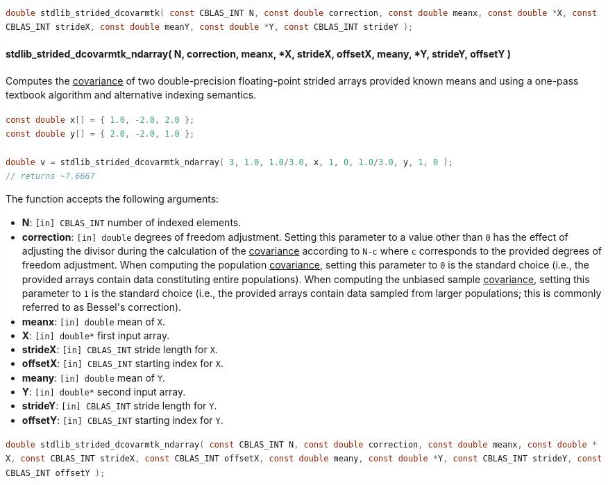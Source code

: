 ```c
double stdlib_strided_dcovarmtk( const CBLAS_INT N, const double correction, const double meanx, const double *X, const CBLAS_INT strideX, const double meanY, const double *Y, const CBLAS_INT strideY );
```

#### stdlib_strided_dcovarmtk_ndarray( N, correction, meanx, \*X, strideX, offsetX, meany, \*Y, strideY, offsetY )

Computes the [covariance][covariance] of two double-precision floating-point strided arrays provided known means and using a one-pass textbook algorithm and alternative indexing semantics.

```c
const double x[] = { 1.0, -2.0, 2.0 };
const double y[] = { 2.0, -2.0, 1.0 };

double v = stdlib_strided_dcovarmtk_ndarray( 3, 1.0, 1.0/3.0, x, 1, 0, 1.0/3.0, y, 1, 0 );
// returns ~7.6667
```

The function accepts the following arguments:

-   **N**: `[in] CBLAS_INT` number of indexed elements.
-   **correction**: `[in] double` degrees of freedom adjustment. Setting this parameter to a value other than `0` has the effect of adjusting the divisor during the calculation of the [covariance][covariance] according to `N-c` where `c` corresponds to the provided degrees of freedom adjustment. When computing the population [covariance][covariance], setting this parameter to `0` is the standard choice (i.e., the provided arrays contain data constituting entire populations). When computing the unbiased sample [covariance][covariance], setting this parameter to `1` is the standard choice (i.e., the provided arrays contain data sampled from larger populations; this is commonly referred to as Bessel's correction).
-   **meanx**: `[in] double` mean of `X`.
-   **X**: `[in] double*` first input array.
-   **strideX**: `[in] CBLAS_INT` stride length for `X`.
-   **offsetX**: `[in] CBLAS_INT` starting index for `X`.
-   **meany**: `[in] double` mean of `Y`.
-   **Y**: `[in] double*` second input array.
-   **strideY**: `[in] CBLAS_INT` stride length for `Y`.
-   **offsetY**: `[in] CBLAS_INT` starting index for `Y`.

```c
double stdlib_strided_dcovarmtk_ndarray( const CBLAS_INT N, const double correction, const double meanx, const double *X, const CBLAS_INT strideX, const CBLAS_INT offsetX, const double meany, const double *Y, const CBLAS_INT strideY, const CBLAS_INT offsetY );
```

</section>





<section class="notes">

</section>






[npm-image]: http://img.shields.io/npm/v/@stdlib/stats-strided-dcovarmtk.svg
[npm-url]: https://npmjs.org/package/@stdlib/stats-strided-dcovarmtk
[test-image]: https://github.com/stdlib-js/stats-strided-dcovarmtk/actions/workflows/test.yml/badge.svg?branch=main
[test-url]: https://github.com/stdlib-js/stats-strided-dcovarmtk/actions/workflows/test.yml?query=branch:main
[coverage-image]: https://img.shields.io/codecov/c/github/stdlib-js/stats-strided-dcovarmtk/main.svg
[coverage-url]: https://codecov.io/github/stdlib-js/stats-strided-dcovarmtk?branch=main
[chat-image]: https://img.shields.io/gitter/room/stdlib-js/stdlib.svg
[chat-url]: https://app.gitter.im/#/room/#stdlib-js_stdlib:gitter.im
[stdlib]: https://github.com/stdlib-js/stdlib
[stdlib-authors]: https://github.com/stdlib-js/stdlib/graphs/contributors
[umd]: https://github.com/umdjs/umd
[es-module]: https://developer.mozilla.org/en-US/docs/Web/JavaScript/Guide/Modules
[deno-url]: https://github.com/stdlib-js/stats-strided-dcovarmtk/tree/deno
[deno-readme]: https://github.com/stdlib-js/stats-strided-dcovarmtk/blob/deno/README.md
[umd-url]: https://github.com/stdlib-js/stats-strided-dcovarmtk/tree/umd
[umd-readme]: https://github.com/stdlib-js/stats-strided-dcovarmtk/blob/umd/README.md
[esm-url]: https://github.com/stdlib-js/stats-strided-dcovarmtk/tree/esm
[esm-readme]: https://github.com/stdlib-js/stats-strided-dcovarmtk/blob/esm/README.md
[branches-url]: https://github.com/stdlib-js/stats-strided-dcovarmtk/blob/main/branches.md
[stdlib-license]: https://raw.githubusercontent.com/stdlib-js/stats-strided-dcovarmtk/main/LICENSE
[covariance]: https://en.wikipedia.org/wiki/Covariance
[@stdlib/array/float64]: https://github.com/stdlib-js/array-float64
[mdn-typed-array]: https://developer.mozilla.org/en-US/docs/Web/JavaScript/Reference/Global_Objects/TypedArray